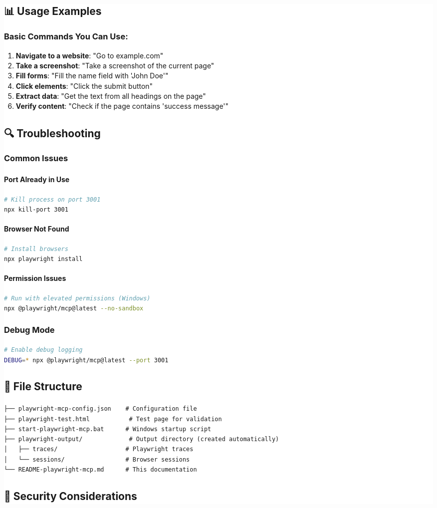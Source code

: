 ## 📊 Usage Examples

### Basic Commands You Can Use:
1. **Navigate to a website**: "Go to example.com"
2. **Take a screenshot**: "Take a screenshot of the current page"
3. **Fill forms**: "Fill the name field with 'John Doe'"
4. **Click elements**: "Click the submit button"
5. **Extract data**: "Get the text from all headings on the page"
6. **Verify content**: "Check if the page contains 'success message'"

## 🔍 Troubleshooting

### Common Issues

#### Port Already in Use
```bash
# Kill process on port 3001
npx kill-port 3001
```

#### Browser Not Found
```bash
# Install browsers
npx playwright install
```

#### Permission Issues
```bash
# Run with elevated permissions (Windows)
npx @playwright/mcp@latest --no-sandbox
```

### Debug Mode
```bash
# Enable debug logging
DEBUG=* npx @playwright/mcp@latest --port 3001
```

## 📁 File Structure

```
├── playwright-mcp-config.json    # Configuration file
├── playwright-test.html           # Test page for validation
├── start-playwright-mcp.bat      # Windows startup script
├── playwright-output/             # Output directory (created automatically)
│   ├── traces/                   # Playwright traces
│   └── sessions/                 # Browser sessions
└── README-playwright-mcp.md      # This documentation
```

## 🔐 Security Considerations
